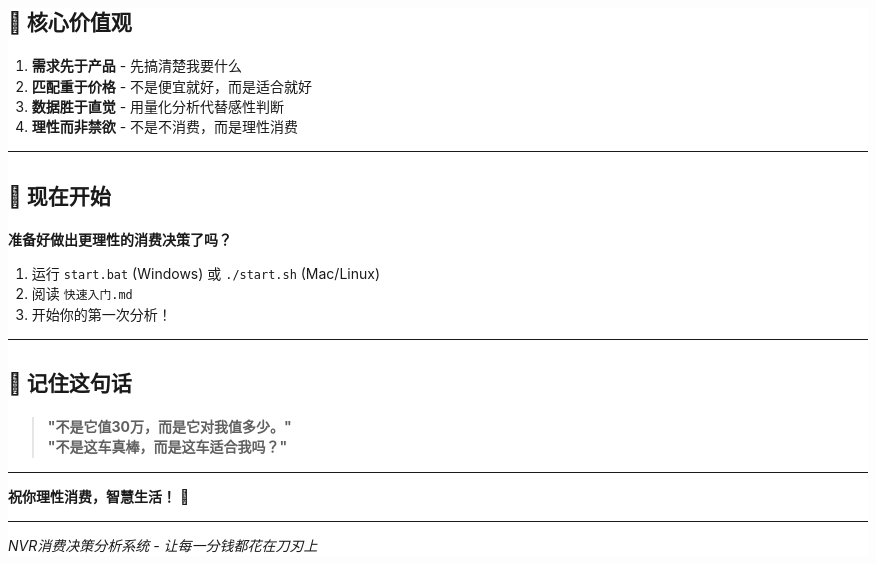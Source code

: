 
## 🎯 核心价值观

1. **需求先于产品** - 先搞清楚我要什么
2. **匹配重于价格** - 不是便宜就好，而是适合就好
3. **数据胜于直觉** - 用量化分析代替感性判断
4. **理性而非禁欲** - 不是不消费，而是理性消费

---

## 🚀 现在开始

**准备好做出更理性的消费决策了吗？**

1. 运行 `start.bat` (Windows) 或 `./start.sh` (Mac/Linux)
2. 阅读 `快速入门.md`
3. 开始你的第一次分析！

---

## 📌 记住这句话

> **"不是它值30万，而是它对我值多少。"**  
> **"不是这车真棒，而是这车适合我吗？"**

---

**祝你理性消费，智慧生活！** 💪

---

*NVR消费决策分析系统 - 让每一分钱都花在刀刃上*
